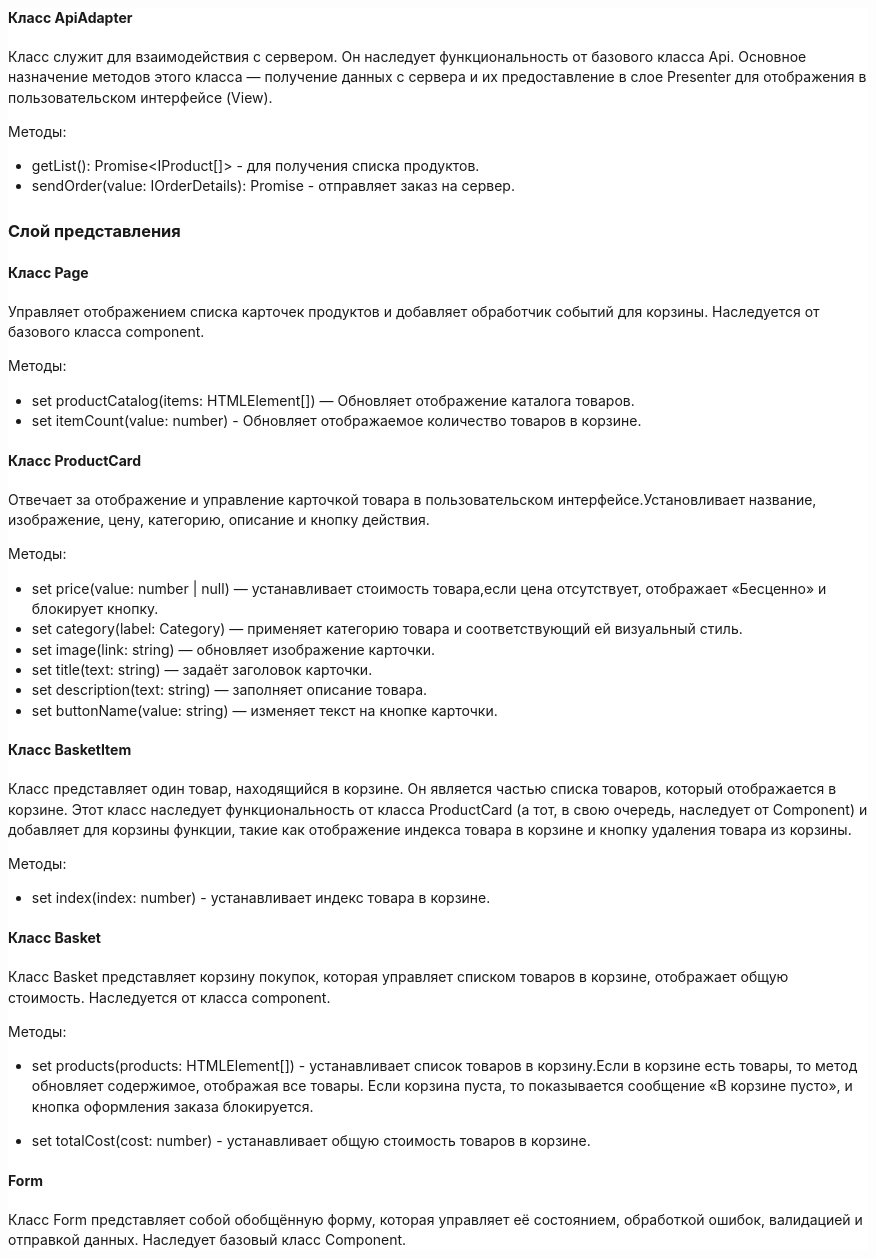 #### Класс ApiAdapter 
Класс служит для взаимодействия с сервером. Он наследует функциональность от базового класса Api. Основное назначение методов этого класса — получение данных с сервера и их предоставление в слое Presenter для отображения в пользовательском интерфейсе (View).

Методы:
* getList(): Promise<IProduct[]> - для получения списка продуктов.
* sendOrder(value: IOrderDetails): Promise<IOrderResponse> - отправляет заказ на сервер.

### Слой представления

#### Класс Page
Управляет отображением списка карточек продуктов и добавляет обработчик событий для корзины. Наследуется от базового класса component.

Методы:
* set productCatalog(items: HTMLElement[]) — Обновляет отображение каталога товаров.
* set itemCount(value: number) - Обновляет отображаемое количество товаров в корзине.

#### Класс ProductCard
Отвечает за отображение и управление карточкой товара в пользовательском интерфейсе.Установливает название, изображение, цену, категорию, описание и кнопку действия.

Методы:
* set price(value: number | null) — устанавливает стоимость товара,если цена отсутствует, отображает «Бесценно» и блокирует кнопку.
* set category(label: Category) — применяет категорию товара и соответствующий ей визуальный стиль.
* set image(link: string) — обновляет изображение карточки.
* set title(text: string) — задаёт заголовок карточки.
* set description(text: string) — заполняет описание товара.
* set buttonName(value: string) — изменяет текст на кнопке карточки.

#### Класс BasketItem
Класс представляет один товар, находящийся в корзине. Он является частью списка товаров, который отображается в корзине. Этот класс наследует функциональность от класса ProductCard (а тот, в свою очередь, наследует от Component) и добавляет для корзины функции, такие как отображение индекса товара в корзине и кнопку удаления товара из корзины.

Методы:
* set index(index: number) - устанавливает индекс товара в корзине.

#### Класс Basket
Класс Basket представляет корзину покупок, которая управляет списком товаров в корзине, отображает общую стоимость. Наследуется от класса component.

Методы:
* set products(products: HTMLElement[]) - устанавливает список товаров в корзину.Если в корзине есть товары, то метод обновляет содержимое, отображая все товары. Если корзина пуста, то показывается сообщение «В корзине пусто», и кнопка оформления заказа блокируется.

* set totalCost(cost: number) - устанавливает общую стоимость товаров в корзине.

#### Form
Класс Form представляет собой обобщённую форму, которая управляет её состоянием, обработкой ошибок, валидацией и отправкой данных. Наследует базовый класс Component.
